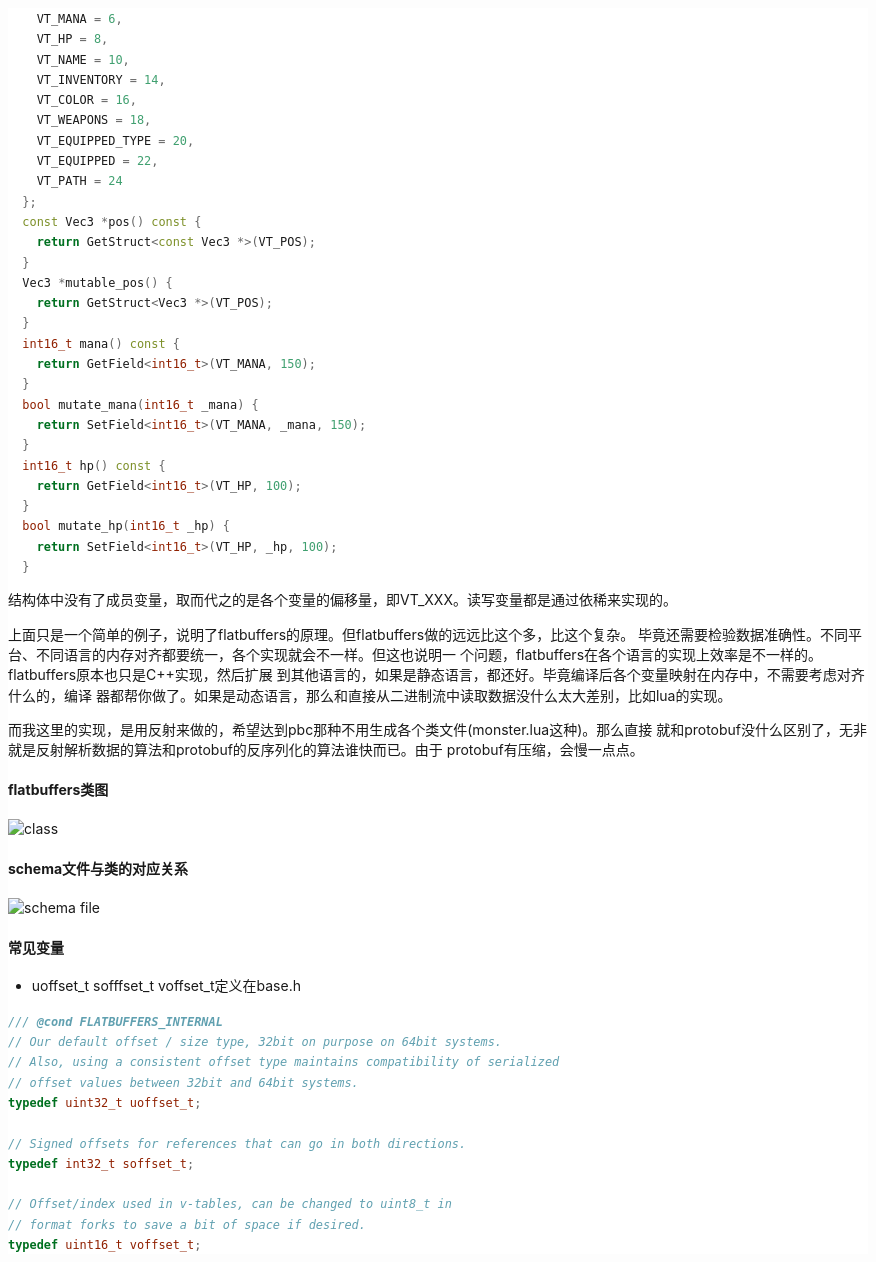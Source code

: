 ```cpp
    VT_MANA = 6,
    VT_HP = 8,
    VT_NAME = 10,
    VT_INVENTORY = 14,
    VT_COLOR = 16,
    VT_WEAPONS = 18,
    VT_EQUIPPED_TYPE = 20,
    VT_EQUIPPED = 22,
    VT_PATH = 24
  };
  const Vec3 *pos() const {
    return GetStruct<const Vec3 *>(VT_POS);
  }
  Vec3 *mutable_pos() {
    return GetStruct<Vec3 *>(VT_POS);
  }
  int16_t mana() const {
    return GetField<int16_t>(VT_MANA, 150);
  }
  bool mutate_mana(int16_t _mana) {
    return SetField<int16_t>(VT_MANA, _mana, 150);
  }
  int16_t hp() const {
    return GetField<int16_t>(VT_HP, 100);
  }
  bool mutate_hp(int16_t _hp) {
    return SetField<int16_t>(VT_HP, _hp, 100);
  }
```
结构体中没有了成员变量，取而代之的是各个变量的偏移量，即VT_XXX。读写变量都是通过依稀来实现的。

上面只是一个简单的例子，说明了flatbuffers的原理。但flatbuffers做的远远比这个多，比这个复杂。
毕竟还需要检验数据准确性。不同平台、不同语言的内存对齐都要统一，各个实现就会不一样。但这也说明一
个问题，flatbuffers在各个语言的实现上效率是不一样的。flatbuffers原本也只是C++实现，然后扩展
到其他语言的，如果是静态语言，都还好。毕竟编译后各个变量映射在内存中，不需要考虑对齐什么的，编译
器都帮你做了。如果是动态语言，那么和直接从二进制流中读取数据没什么太大差别，比如lua的实现。

而我这里的实现，是用反射来做的，希望达到pbc那种不用生成各个类文件(monster.lua这种)。那么直接
就和protobuf没什么区别了，无非就是反射解析数据的算法和protobuf的反序列化的算法谁快而已。由于
protobuf有压缩，会慢一点点。

#### flatbuffers类图
![class](flatbuffers_class.png)

#### schema文件与类的对应关系
![schema file](flatbuffers_class_schema.png)

#### 常见变量
* uoffset_t sofffset_t voffset_t定义在base.h

```cpp
/// @cond FLATBUFFERS_INTERNAL
// Our default offset / size type, 32bit on purpose on 64bit systems.
// Also, using a consistent offset type maintains compatibility of serialized
// offset values between 32bit and 64bit systems.
typedef uint32_t uoffset_t;

// Signed offsets for references that can go in both directions.
typedef int32_t soffset_t;

// Offset/index used in v-tables, can be changed to uint8_t in
// format forks to save a bit of space if desired.
typedef uint16_t voffset_t;
```